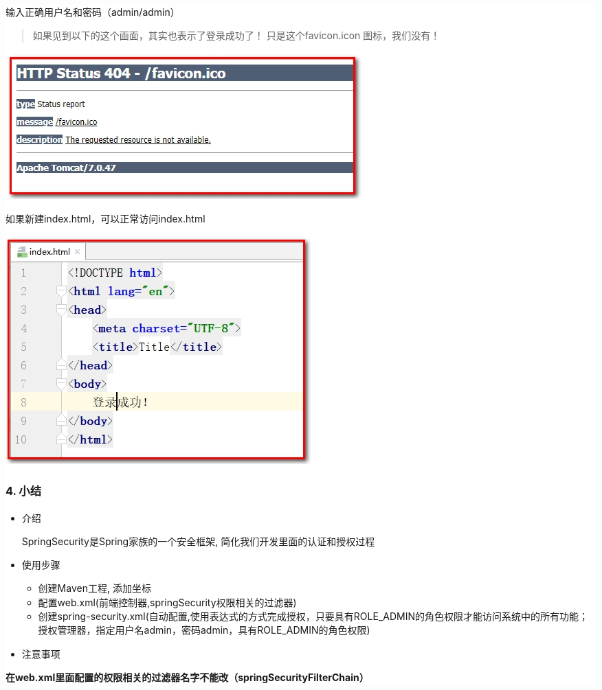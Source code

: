 输入正确用户名和密码（admin/admin）

> 如果见到以下的这个画面，其实也表示了登录成功了！ 只是这个favicon.icon 图标，我们没有！

![img](img/016-1623491580647.png) 



如果新建index.html，可以正常访问index.html

![img](img/017-1623491580647.png) 

### 4. 小结

* 介绍

  SpringSecurity是Spring家族的一个安全框架, 简化我们开发里面的认证和授权过程

* 使用步骤
  * 创建Maven工程, 添加坐标
  * 配置web.xml(前端控制器,springSecurity权限相关的过滤器)
  * 创建spring-security.xml(自动配置,使用表达式的方式完成授权，只要具有ROLE_ADMIN的角色权限才能访问系统中的所有功能； 授权管理器，指定用户名admin，密码admin，具有ROLE_ADMIN的角色权限)

* 注意事项

**在web.xml里面配置的权限相关的过滤器名字不能改（springSecurityFilterChain）**
